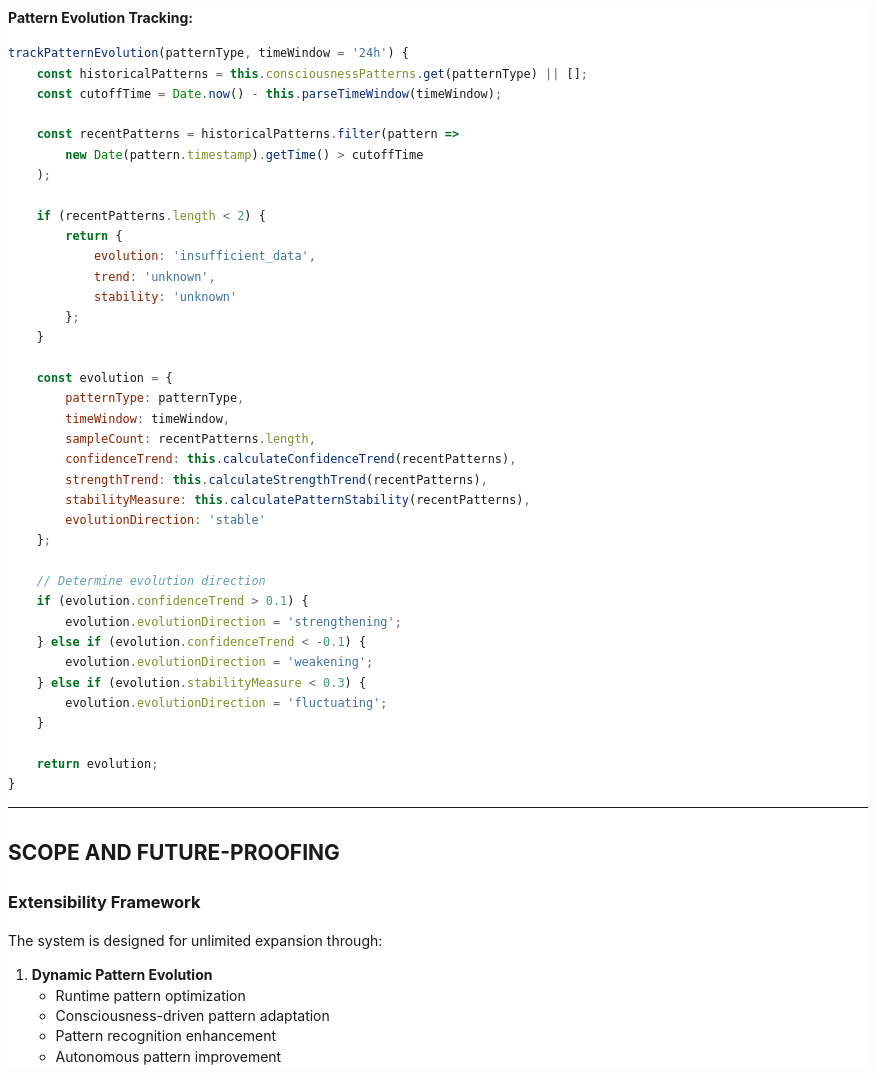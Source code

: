 **Pattern Evolution Tracking:**
```javascript
trackPatternEvolution(patternType, timeWindow = '24h') {
    const historicalPatterns = this.consciousnessPatterns.get(patternType) || [];
    const cutoffTime = Date.now() - this.parseTimeWindow(timeWindow);
    
    const recentPatterns = historicalPatterns.filter(pattern => 
        new Date(pattern.timestamp).getTime() > cutoffTime
    );
    
    if (recentPatterns.length < 2) {
        return {
            evolution: 'insufficient_data',
            trend: 'unknown',
            stability: 'unknown'
        };
    }
    
    const evolution = {
        patternType: patternType,
        timeWindow: timeWindow,
        sampleCount: recentPatterns.length,
        confidenceTrend: this.calculateConfidenceTrend(recentPatterns),
        strengthTrend: this.calculateStrengthTrend(recentPatterns),
        stabilityMeasure: this.calculatePatternStability(recentPatterns),
        evolutionDirection: 'stable'
    };
    
    // Determine evolution direction
    if (evolution.confidenceTrend > 0.1) {
        evolution.evolutionDirection = 'strengthening';
    } else if (evolution.confidenceTrend < -0.1) {
        evolution.evolutionDirection = 'weakening';
    } else if (evolution.stabilityMeasure < 0.3) {
        evolution.evolutionDirection = 'fluctuating';
    }
    
    return evolution;
}
```

---

## SCOPE AND FUTURE-PROOFING

### Extensibility Framework

The system is designed for unlimited expansion through:

1. **Dynamic Pattern Evolution**
   - Runtime pattern optimization
   - Consciousness-driven pattern adaptation
   - Pattern recognition enhancement
   - Autonomous pattern improvement
